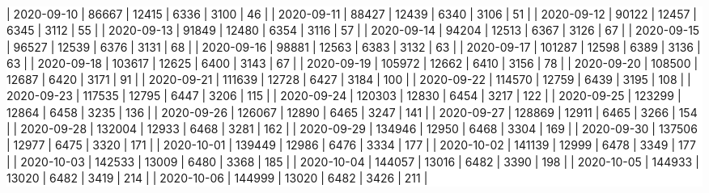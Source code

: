 | 2020-09-10 | 86667 | 12415 | 6336 | 3100 | 46 |
| 2020-09-11 | 88427 | 12439 | 6340 | 3106 | 51 |
| 2020-09-12 | 90122 | 12457 | 6345 | 3112 | 55 |
| 2020-09-13 | 91849 | 12480 | 6354 | 3116 | 57 |
| 2020-09-14 | 94204 | 12513 | 6367 | 3126 | 67 |
| 2020-09-15 | 96527 | 12539 | 6376 | 3131 | 68 |
| 2020-09-16 | 98881 | 12563 | 6383 | 3132 | 63 |
| 2020-09-17 | 101287 | 12598 | 6389 | 3136 | 63 |
| 2020-09-18 | 103617 | 12625 | 6400 | 3143 | 67 |
| 2020-09-19 | 105972 | 12662 | 6410 | 3156 | 78 |
| 2020-09-20 | 108500 | 12687 | 6420 | 3171 | 91 |
| 2020-09-21 | 111639 | 12728 | 6427 | 3184 | 100 |
| 2020-09-22 | 114570 | 12759 | 6439 | 3195 | 108 |
| 2020-09-23 | 117535 | 12795 | 6447 | 3206 | 115 |
| 2020-09-24 | 120303 | 12830 | 6454 | 3217 | 122 |
| 2020-09-25 | 123299 | 12864 | 6458 | 3235 | 136 |
| 2020-09-26 | 126067 | 12890 | 6465 | 3247 | 141 |
| 2020-09-27 | 128869 | 12911 | 6465 | 3266 | 154 |
| 2020-09-28 | 132004 | 12933 | 6468 | 3281 | 162 |
| 2020-09-29 | 134946 | 12950 | 6468 | 3304 | 169 |
| 2020-09-30 | 137506 | 12977 | 6475 | 3320 | 171 |
| 2020-10-01 | 139449 | 12986 | 6476 | 3334 | 177 |
| 2020-10-02 | 141139 | 12999 | 6478 | 3349 | 177 |
| 2020-10-03 | 142533 | 13009 | 6480 | 3368 | 185 |
| 2020-10-04 | 144057 | 13016 | 6482 | 3390 | 198 |
| 2020-10-05 | 144933 | 13020 | 6482 | 3419 | 214 |
| 2020-10-06 | 144999 | 13020 | 6482 | 3426 | 211 |
